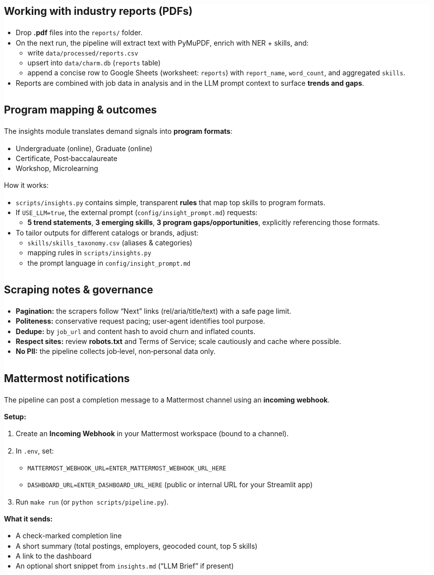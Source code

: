 ## Working with industry reports (PDFs)
- Drop **.pdf** files into the `reports/` folder.
- On the next run, the pipeline will extract text with PyMuPDF, enrich with NER + skills, and:
  - write `data/processed/reports.csv`
  - upsert into `data/charm.db` (`reports` table)
  - append a concise row to Google Sheets (worksheet: `reports`) with `report_name`, `word_count`, and aggregated `skills`.
- Reports are combined with job data in analysis and in the LLM prompt context to surface **trends and gaps**.

## Program mapping & outcomes
The insights module translates demand signals into **program formats**:
- Undergraduate (online), Graduate (online)
- Certificate, Post‑baccalaureate
- Workshop, Microlearning

How it works:
- `scripts/insights.py` contains simple, transparent **rules** that map top skills to program formats.
- If `USE_LLM=true`, the external prompt (`config/insight_prompt.md`) requests:
  - **5 trend statements**, **3 emerging skills**, **3 program gaps/opportunities**, explicitly referencing those formats.
- To tailor outputs for different catalogs or brands, adjust:
  - `skills/skills_taxonomy.csv` (aliases & categories)
  - mapping rules in `scripts/insights.py`
  - the prompt language in `config/insight_prompt.md`

## Scraping notes & governance
- **Pagination:** the scrapers follow “Next” links (rel/aria/title/text) with a safe page limit.
- **Politeness:** conservative request pacing; user‑agent identifies tool purpose.
- **Dedupe:** by `job_url` and content hash to avoid churn and inflated counts.
- **Respect sites:** review **robots.txt** and Terms of Service; scale cautiously and cache where possible.
- **No PII:** the pipeline collects job‑level, non‑personal data only.


## Mattermost notifications
The pipeline can post a completion message to a Mattermost channel using an **incoming webhook**.

**Setup:**
1. Create an **Incoming Webhook** in your Mattermost workspace (bound to a channel).
2. In `.env`, set:

   - `MATTERMOST_WEBHOOK_URL=ENTER_MATTERMOST_WEBHOOK_URL_HERE`

   - `DASHBOARD_URL=ENTER_DASHBOARD_URL_HERE`  (public or internal URL for your Streamlit app)

3. Run `make run` (or `python scripts/pipeline.py`).

**What it sends:**
- A check-marked completion line
- A short summary (total postings, employers, geocoded count, top 5 skills)
- A link to the dashboard
- An optional short snippet from `insights.md` (“LLM Brief” if present)
